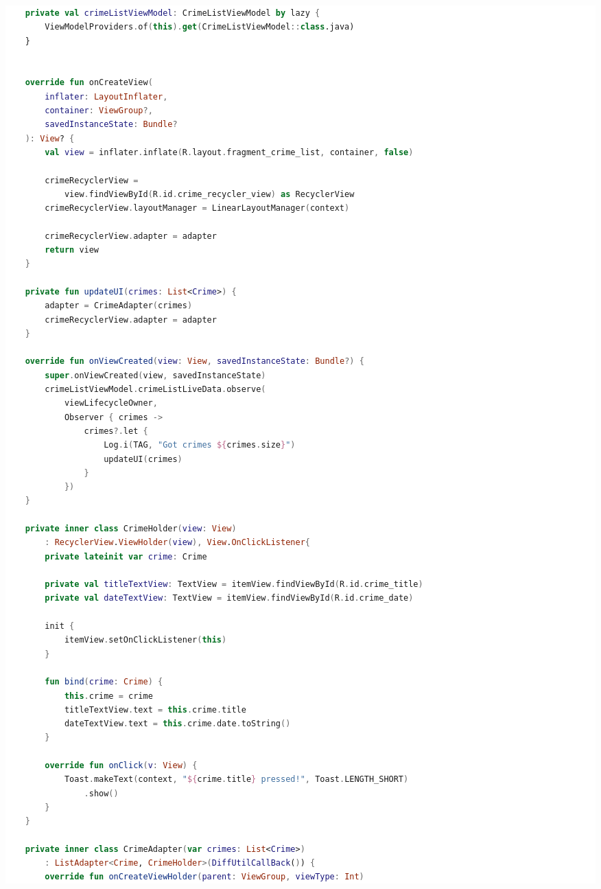 ```kotlin
    private val crimeListViewModel: CrimeListViewModel by lazy {
        ViewModelProviders.of(this).get(CrimeListViewModel::class.java)
    }


    override fun onCreateView(
        inflater: LayoutInflater,
        container: ViewGroup?,
        savedInstanceState: Bundle?
    ): View? {
        val view = inflater.inflate(R.layout.fragment_crime_list, container, false)

        crimeRecyclerView =
            view.findViewById(R.id.crime_recycler_view) as RecyclerView
        crimeRecyclerView.layoutManager = LinearLayoutManager(context)

        crimeRecyclerView.adapter = adapter
        return view
    }

    private fun updateUI(crimes: List<Crime>) {
        adapter = CrimeAdapter(crimes)
        crimeRecyclerView.adapter = adapter
    }

    override fun onViewCreated(view: View, savedInstanceState: Bundle?) {
        super.onViewCreated(view, savedInstanceState)
        crimeListViewModel.crimeListLiveData.observe(
            viewLifecycleOwner,
            Observer { crimes ->
                crimes?.let {
                    Log.i(TAG, "Got crimes ${crimes.size}")
                    updateUI(crimes)
                }
            })
    }

    private inner class CrimeHolder(view: View)
        : RecyclerView.ViewHolder(view), View.OnClickListener{
        private lateinit var crime: Crime

        private val titleTextView: TextView = itemView.findViewById(R.id.crime_title)
        private val dateTextView: TextView = itemView.findViewById(R.id.crime_date)

        init {
            itemView.setOnClickListener(this)
        }

        fun bind(crime: Crime) {
            this.crime = crime
            titleTextView.text = this.crime.title
            dateTextView.text = this.crime.date.toString()
        }

        override fun onClick(v: View) {
            Toast.makeText(context, "${crime.title} pressed!", Toast.LENGTH_SHORT)
                .show()
        }
    }

    private inner class CrimeAdapter(var crimes: List<Crime>)
        : ListAdapter<Crime, CrimeHolder>(DiffUtilCallBack()) {
        override fun onCreateViewHolder(parent: ViewGroup, viewType: Int)
```